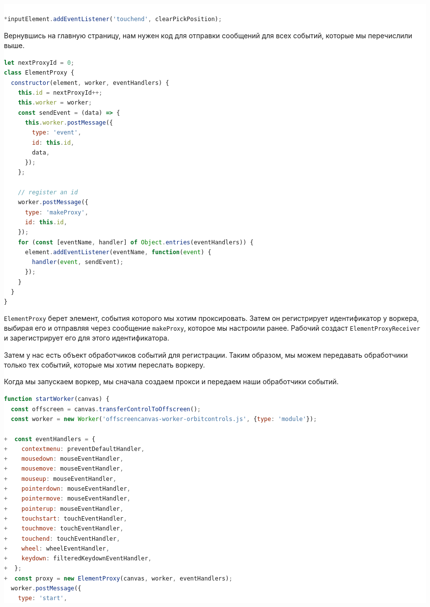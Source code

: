 ```js

*inputElement.addEventListener('touchend', clearPickPosition);
```

Вернувшись на главную страницу, нам нужен код для отправки сообщений для всех событий, которые мы перечислили выше.


```js
let nextProxyId = 0;
class ElementProxy {
  constructor(element, worker, eventHandlers) {
    this.id = nextProxyId++;
    this.worker = worker;
    const sendEvent = (data) => {
      this.worker.postMessage({
        type: 'event',
        id: this.id,
        data,
      });
    };

    // register an id
    worker.postMessage({
      type: 'makeProxy',
      id: this.id,
    });
    for (const [eventName, handler] of Object.entries(eventHandlers)) {
      element.addEventListener(eventName, function(event) {
        handler(event, sendEvent);
      });
    }
  }
}
```

`ElementProxy` берет элемент, события которого мы хотим проксировать. Затем он регистрирует идентификатор у воркера, выбирая его и отправляя через сообщение `makeProxy`, которое мы настроили ранее. Рабочий создаст `ElementProxyReceiver` и зарегистрирует его для этого идентификатора.

Затем у нас есть объект обработчиков событий для регистрации. Таким образом, мы можем передавать обработчики только тех событий, которые мы хотим переслать воркеру.

Когда мы запускаем воркер, мы сначала создаем прокси и передаем наши обработчики событий.

```js
function startWorker(canvas) {
  const offscreen = canvas.transferControlToOffscreen();
  const worker = new Worker('offscreencanvas-worker-orbitcontrols.js', {type: 'module'});

+  const eventHandlers = {
+    contextmenu: preventDefaultHandler,
+    mousedown: mouseEventHandler,
+    mousemove: mouseEventHandler,
+    mouseup: mouseEventHandler,
+    pointerdown: mouseEventHandler,
+    pointermove: mouseEventHandler,
+    pointerup: mouseEventHandler,
+    touchstart: touchEventHandler,
+    touchmove: touchEventHandler,
+    touchend: touchEventHandler,
+    wheel: wheelEventHandler,
+    keydown: filteredKeydownEventHandler,
+  };
+  const proxy = new ElementProxy(canvas, worker, eventHandlers);
  worker.postMessage({
    type: 'start',
```